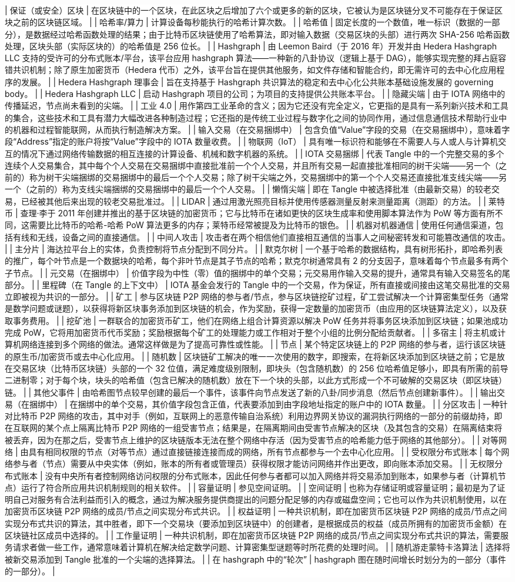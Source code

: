 | 保证（或安全）区块 | 在区块链中的一个区块，在此区块之后增加了六个或更多的新的区块，它被认为是区块链分叉不可能存在于保证区块之前的区块链区域。 |
| 哈希率/算力 | 计算设备每秒能执行的哈希计算次数。 |
| 哈希值 | 固定长度的一个数值，唯一标识（数据的一部分），是数据经过哈希函数处理的结果；由于比特币区块链使用了哈希算法，即对输入数据（交易区块的头部）进行两次 SHA-256 哈希函数处理，区块头部（实际区块的）的哈希值是 256 位长。 |
| Hashgraph | 由 Leemon Baird（于 2016 年）开发并由 Hedera Hashgraph LLC 支持的受许可的分布式账本/平台，该平台应用 hashgraph 算法——一种新的八卦协议（逻辑上基于 DAG），能够实现完整的拜占庭容错共识机制；除了原生加密货币（Hedera 代币）之外，该平台旨在提供其他服务，如文件存储和智能合约，即无需许可的去中心化应用程序的发展。 |
| Hedera Hashgraph 理事会 | 旨在支持基于 Hashgraph 共识算法的稳定和去中心化公共账本基础设施发展的 governing body。 |
| Hedera Hashgraph LLC | 启动 Hashgraph 项目的公司；为项目的支持提供公共账本平台。 |
| 隐藏尖端 | 由于 IOTA 网络中的传播延迟，节点尚未看到的尖端。 |
| 工业 4.0 | 用作第四工业革命的含义；因为它还没有完全定义，它更指的是具有一系列新兴技术和工具的集合，这些技术和工具有潜力大幅改进各种制造过程；它还指的是传统工业过程与数字化之间的协同作用，通过信息通信技术帮助行业中的机器和过程智能联网，从而执行制造解决方案。 |
| 输入交易（在交易捆绑中） | 包含负值“Value”字段的交易（在交易捆绑中），意味着字段“Address”指定的账户将按“Value”字段中的 IOTA 数量收费。 |
| 物联网（IoT） | 具有唯一标识符和能够在不需要人与人或人与计算机交互的情况下通过网络传输数据的相互连接的计算设备、机械和数字机器的系统。 |
| IOTA 交易捆绑 | 代表 Tangle 中的一个完整交易的多个连续个人交易集合，其中每个个人交易在交易捆绑中直接批准前一个个人交易，并且所有交易一起直接批准相同的树干尖端——另一个（之前的）称为树干尖端捆绑的交易捆绑中的最后一个个人交易；除了树干尖端之外，交易捆绑中的第一个个人交易还直接批准支线尖端——另一个（之前的）称为支线尖端捆绑的交易捆绑中的最后一个个人交易。 |
| 懒惰尖端 | 即在 Tangle 中被选择批准（由最新交易）的较老交易，已经被其他后来出现的较老交易批准过。 |
| LIDAR | 通过用激光照亮目标并使用传感器测量反射来测量距离（测距）的方法。 |
| 莱特币 | 查理·李于 2011 年创建并推出的基于区块链的加密货币；它与比特币在诸如更快的区块生成率和使用脚本算法作为 PoW 等方面有所不同，这需要比比特币的哈希-哈希 PoW 算法更多的内存；莱特币经常被提及为比特币的银色。 |
| 机器对机器通信 | 使用任何通信渠道，包括有线和无线，设备之间的直接通信。 |
| 中间人攻击 | 攻击者在两个相信他们直接相互通信的当事人之间秘密转发和可能篡改通信的攻击。 |
| 主分片 | 海达拉平台上的实体，负责控制将节点分配到不同分片。 |
| 默克尔树 | 一个基于哈希的数据结构，具有树形拓扑，即哈希列表的推广，每个叶节点是一个数据块的哈希，每个非叶节点是其子节点的哈希；默克尔树通常具有 2 的分支因子，意味着每个节点最多有两个子节点。 |
| 元交易（在捆绑中） | 价值字段为中性（零）值的捆绑中的单个交易；元交易用作输入交易的提升，通常具有输入交易签名的尾部分。 |
| 里程碑（在 Tangle 的上下文中） | IOTA 基金会发行的 Tangle 中的一个交易，作为保证，所有直接或间接由这笔交易批准的交易立即被视为共识的一部分。 |
| 矿工 | 参与区块链 P2P 网络的参与者/节点，参与区块链挖矿过程，矿工尝试解决一个计算密集型任务（通常是数学问题或谜题），以获得将新区块事务添加到区块链的机会，作为奖励，获得一定数量的加密货币（由应用的区块链算法定义），以及获取事务费用。 |
| 挖矿池 | 一群联合的加密货币矿工，他们在网络上组合计算资源以解决 PoW 任务并将事务区块添加到区块链；如果池成功完成 PoW，它将用加密货币代币奖励；奖励根据每个矿工的处理能力或工作相对于整个小组的比例分配给贡献者。 |
| 多宿主 | 将主机或计算机网络连接到多个网络的做法。通常这样做是为了提高可靠性或性能。 |
| 节点 | 某个特定区块链上的 P2P 网络的参与者，运行该区块链的原生币/加密货币或去中心化应用。 |
| 随机数 | 区块链矿工解决的唯一一次使用的数字，即搜索，在将新区块添加到区块链之前；它是放在交易区块（比特币区块链）头部的一个 32 位值，满足难度级别限制，即块头（包含随机数）的 256 位哈希值足够小，即具有所需的前导二进制零；对于每个块，块头的哈希值（包含已解决的随机数）放在下一个块的头部，以此方式形成一个不可破解的交易区块（即区块链）链。 |
| 其他父事件 | 由哈希图节点较早创建的最后一个事件，该事件向节点发送了新的八卦/同步消息（然后节点创建新事件）。 |
| 输出交易（在捆绑中） | 在捆绑中的单个交易，其价值字段包含正值，代表要添加到由字段地址指定的账户中的 IOTA 数量。 |
| 分区攻击 | 一种针对比特币 P2P 网络的攻击，其中对手（例如，互联网上的恶意传输自治系统）利用边界网关协议的漏洞执行网络的一部分的前缀劫持，即在互联网的某个点上隔离比特币 P2P 网络的一组受害节点；结果是，在隔离期间由受害节点解决的区块（及其包含的交易）在隔离结束将被丢弃，因为在那之后，受害节点上维护的区块链版本无法在整个网络中存活（因为受害节点的哈希能力低于网络的其他部分）。 |
| 对等网络 | 由具有相同权限的节点（对等节点）通过直接链接连接而成的网络，所有节点都参与一个去中心化应用。 |
| 受权限分布式账本 | 每个网络参与者（节点）需要从中央实体（例如，账本的所有者或管理员）获得权限才能访问网络并作出更改，即向账本添加交易。 |
| 无权限分布式账本 | 没有中央所有者控制网络访问权限的分布式账本，因此任何参与者都可以加入网络并将交易添加到账本，如果参与者（计算机节点）运行了符合所应用共识机制规则的相关软件。 |
| 容量证明 | 参见空间证明。 |
| 空间证明 | 也称为存储证明或容量证明；最初是为了证明自己对服务有合法利益而引入的概念，通过为解决服务提供商提出的问题分配足够的内存或磁盘空间；它也可以作为共识机制使用，以在加密货币区块链 P2P 网络的成员/节点之间实现分布式共识。 |
| 权益证明 | 一种共识机制，即在加密货币区块链 P2P 网络的成员/节点之间实现分布式共识的算法，其中胜者，即下一个交易块（要添加到区块链中）的创建者，是根据成员的权益（成员所拥有的加密货币金额）在区块链社区成员中选择的。 |
| 工作量证明 | 一种共识机制，即在加密货币区块链 P2P 网络的成员/节点之间实现分布式共识的算法，需要服务请求者做一些工作，通常意味着计算机在解决给定数学问题、计算密集型谜题等时所花费的处理时间。 |
| 随机游走蒙特卡洛算法 | 选择将被新交易添加到 Tangle 批准的一个尖端的选择算法。 |
| 在 hashgraph 中的“轮次” | hashgraph 图在随时间增长时划分为的一部分（事件的一部分）。 |